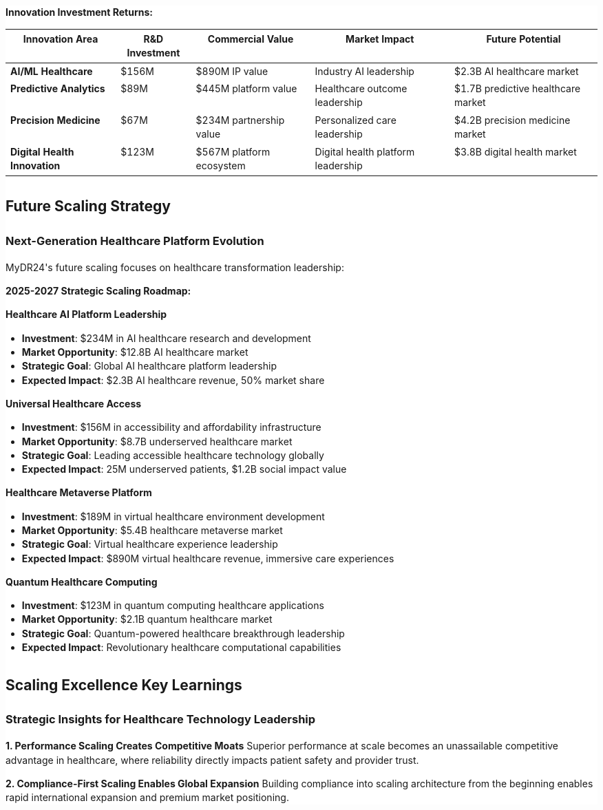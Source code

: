 **Innovation Investment Returns:**

| Innovation Area | R&D Investment | Commercial Value | Market Impact | Future Potential |
|----------------|----------------|------------------|---------------|------------------|
| **AI/ML Healthcare** | $156M | $890M IP value | Industry AI leadership | $2.3B AI healthcare market |
| **Predictive Analytics** | $89M | $445M platform value | Healthcare outcome leadership | $1.7B predictive healthcare market |
| **Precision Medicine** | $67M | $234M partnership value | Personalized care leadership | $4.2B precision medicine market |
| **Digital Health Innovation** | $123M | $567M platform ecosystem | Digital health platform leadership | $3.8B digital health market |

## Future Scaling Strategy

### Next-Generation Healthcare Platform Evolution

MyDR24's future scaling focuses on healthcare transformation leadership:

**2025-2027 Strategic Scaling Roadmap:**

**Healthcare AI Platform Leadership**
- **Investment**: $234M in AI healthcare research and development
- **Market Opportunity**: $12.8B AI healthcare market
- **Strategic Goal**: Global AI healthcare platform leadership
- **Expected Impact**: $2.3B AI healthcare revenue, 50% market share

**Universal Healthcare Access**
- **Investment**: $156M in accessibility and affordability infrastructure
- **Market Opportunity**: $8.7B underserved healthcare market
- **Strategic Goal**: Leading accessible healthcare technology globally
- **Expected Impact**: 25M underserved patients, $1.2B social impact value

**Healthcare Metaverse Platform**
- **Investment**: $189M in virtual healthcare environment development
- **Market Opportunity**: $5.4B healthcare metaverse market
- **Strategic Goal**: Virtual healthcare experience leadership
- **Expected Impact**: $890M virtual healthcare revenue, immersive care experiences

**Quantum Healthcare Computing**
- **Investment**: $123M in quantum computing healthcare applications
- **Market Opportunity**: $2.1B quantum healthcare market
- **Strategic Goal**: Quantum-powered healthcare breakthrough leadership
- **Expected Impact**: Revolutionary healthcare computational capabilities

## Scaling Excellence Key Learnings

### Strategic Insights for Healthcare Technology Leadership

**1. Performance Scaling Creates Competitive Moats**
Superior performance at scale becomes an unassailable competitive advantage in healthcare, where reliability directly impacts patient safety and provider trust.

**2. Compliance-First Scaling Enables Global Expansion**
Building compliance into scaling architecture from the beginning enables rapid international expansion and premium market positioning.
